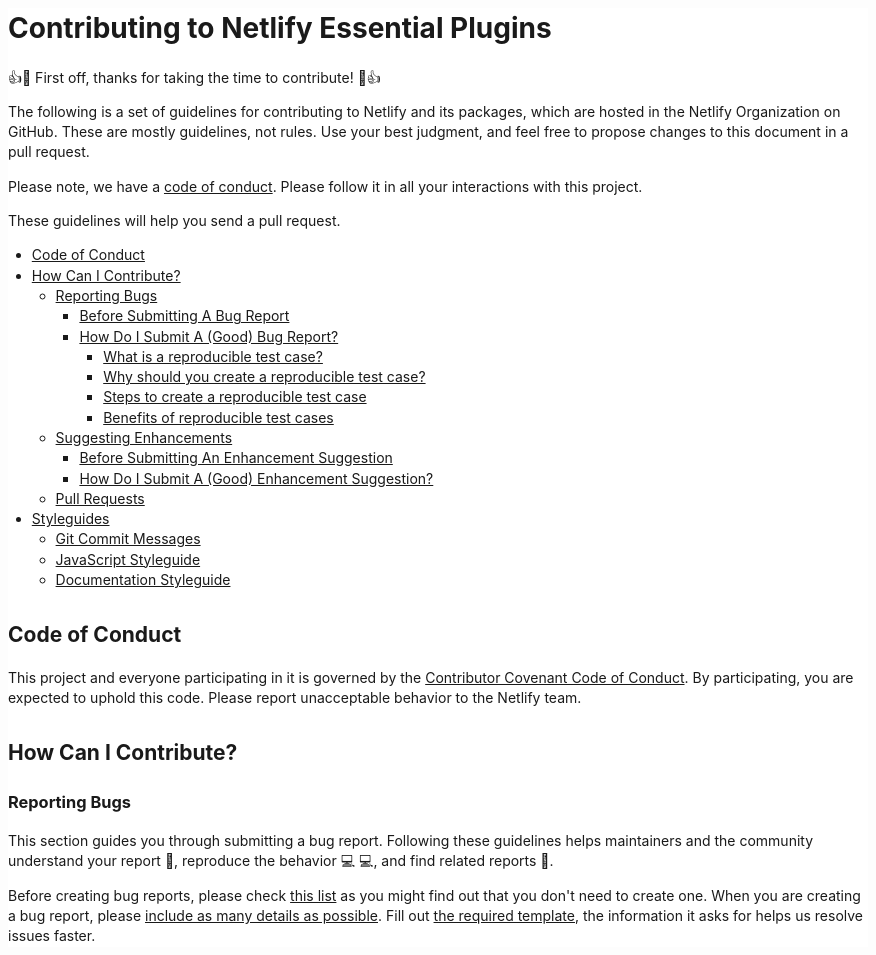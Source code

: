 # Contributing to Netlify Essential Plugins

👍🎉 First off, thanks for taking the time to contribute! 🎉👍

The following is a set of guidelines for contributing to Netlify and its packages, which are hosted in the Netlify Organization on GitHub. These are mostly guidelines, not rules. Use your best judgment, and feel free to propose changes to this document in a pull request.

Please note, we have a [code of conduct](CODE_OF_CONDUCT.md). Please follow it in all your interactions with this project.

These guidelines will help you send a pull request.

- [Code of Conduct](#code-of-conduct)
- [How Can I Contribute?](#how-can-i-contribute)
  - [Reporting Bugs](#reporting-bugs)
    - [Before Submitting A Bug Report](#before-submitting-a-bug-report)
    - [How Do I Submit A (Good) Bug Report?](#how-do-i-submit-a-good-bug-report)
      - [What is a reproducible test case?](#what-is-a-reproducible-test-case)
      - [Why should you create a reproducible test case?](#why-should-you-create-a-reproducible-test-case)
      - [Steps to create a reproducible test case](#steps-to-create-a-reproducible-test-case)
      - [Benefits of reproducible test cases](#benefits-of-reproducible-test-cases)
  - [Suggesting Enhancements](#suggesting-enhancements)
    - [Before Submitting An Enhancement Suggestion](#before-submitting-an-enhancement-suggestion)
    - [How Do I Submit A (Good) Enhancement Suggestion?](#how-do-i-submit-a-good-enhancement-suggestion)
  - [Pull Requests](#pull-requests)
- [Styleguides](#styleguides)
  - [Git Commit Messages](#git-commit-messages)
  - [JavaScript Styleguide](#javascript-styleguide)
  - [Documentation Styleguide](#documentation-styleguide)

## Code of Conduct

This project and everyone participating in it is governed by the [Contributor Covenant Code of Conduct](CODE_OF_CONDUCT.md). By participating, you are expected to uphold this code. Please report unacceptable behavior to the Netlify team.

## How Can I Contribute?

### Reporting Bugs

This section guides you through submitting a bug report. Following these guidelines helps maintainers and the community understand your report :pencil:, reproduce the behavior :computer: :computer:, and find related reports :mag_right:.

Before creating bug reports, please check [this list](#before-submitting-a-bug-report) as you might find out that you don't need to create one. When you are creating a bug report, please [include as many details as possible](#how-do-i-submit-a-good-bug-report). Fill out [the required template](https://github.com/netlify/netlify-plugin-nextjs/blob/main/.github/ISSUE_TEMPLATE/bug_report.md), the information it asks for helps us resolve issues faster.
